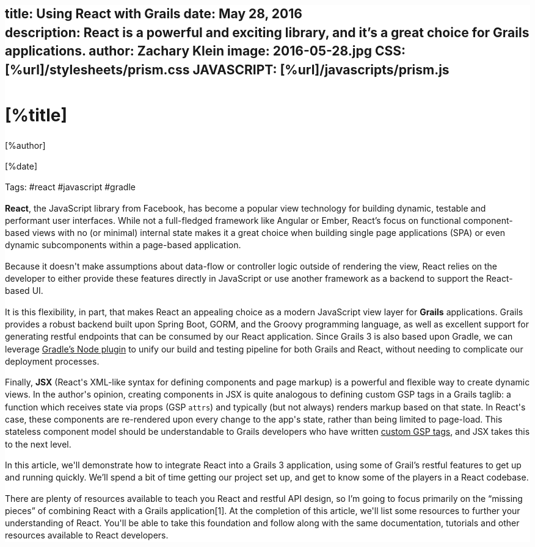 title: Using React with Grails
date: May 28, 2016  
description: React is a powerful and exciting library, and it’s a great choice for Grails applications.
author: Zachary Klein
image: 2016-05-28.jpg
CSS: [%url]/stylesheets/prism.css
JAVASCRIPT: [%url]/javascripts/prism.js
---

# [%title]

[%author]

[%date] 

Tags: #react #javascript #gradle

**React**, the JavaScript library from Facebook, has become a popular view technology for building dynamic, testable and performant user interfaces. While not a full-fledged framework like Angular or Ember, React’s focus on functional component-based views with no (or minimal) internal state makes it a great choice when building single page applications (SPA) or even dynamic subcomponents within a page-based application.

Because it doesn't make assumptions about data-flow or controller logic outside of rendering the view, React relies on the developer to either provide these features directly in JavaScript or use another framework as a backend to support the React-based UI.

It is this flexibility, in part, that makes React an appealing choice as a modern JavaScript view layer for **Grails** applications. Grails provides a robust backend built upon Spring Boot, GORM, and the Groovy programming language, as well as excellent support for generating restful endpoints that can be consumed by our React application. Since Grails 3 is also based upon Gradle, we can leverage [Gradle’s Node plugin](https://github.com/srs/gradle-node-plugin) to unify our build and testing pipeline for both Grails and React, without needing to complicate our deployment processes.

Finally, **JSX** (React's XML-like syntax for defining components and page markup) is a powerful and flexible way to create dynamic views. In the author's opinion, creating components in JSX is quite analogous to defining custom GSP tags in a Grails taglib: a function which receives state via props (GSP `attrs`) and typically (but not always) renders markup based on that state. In React's case, these components are re-rendered upon every change to the app's state, rather than being limited to page-load. This stateless component model should be understandable to Grails developers who have written [custom GSP tags](http://www.ociweb.com/resources/publications/sett/december-2015-custom-gsp-tags-grails-best-kept-secret/), and JSX takes this to the next level.

In this article, we'll demonstrate how to integrate React into a Grails 3 application, using some of Grail’s restful features to get up and running quickly. We’ll spend a bit of time getting our project set up, and get to know some of the players in a React codebase.

There are plenty of resources available to teach you React and restful API design, so I’m going to focus primarily on the “missing pieces” of combining React with a Grails application[1]. At the completion of this article, we'll list some resources to further your understanding of React. You'll be able to take this foundation and follow along with the same documentation, tutorials and other resources available to React developers.
